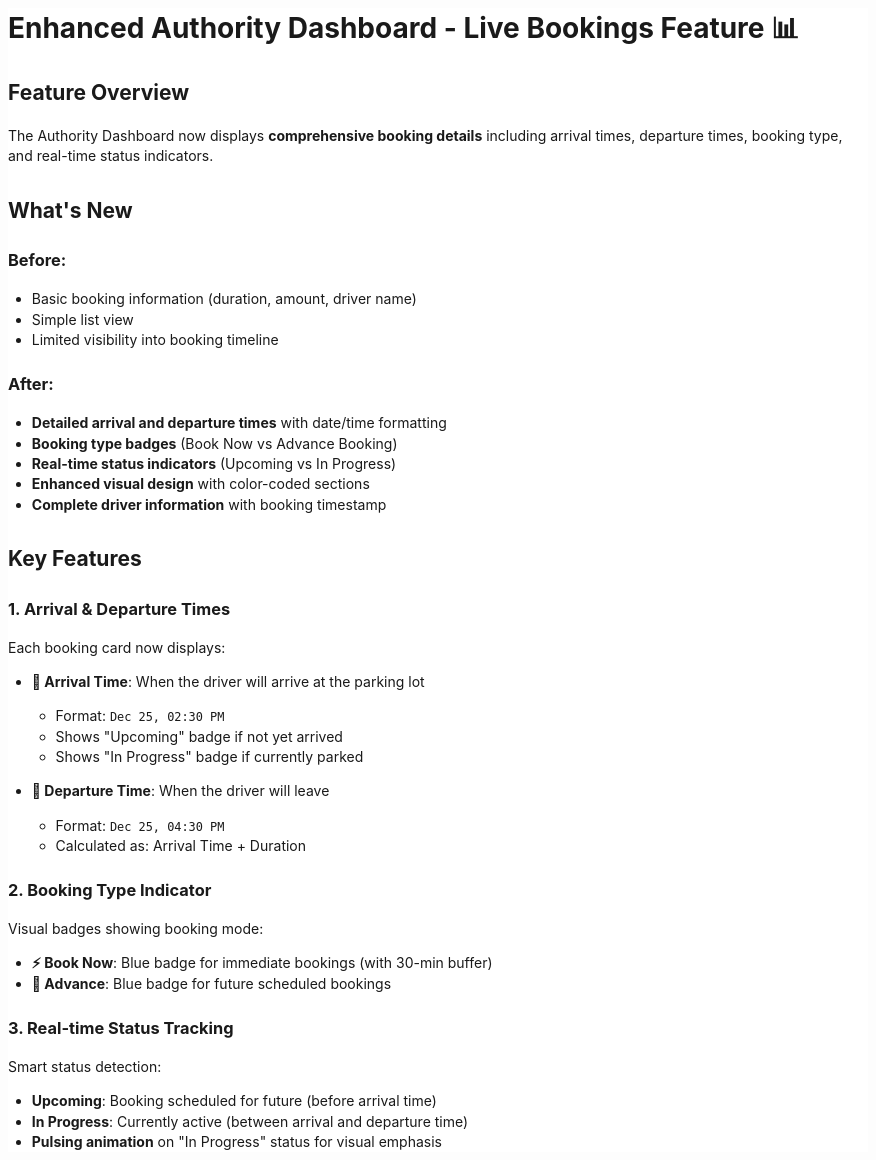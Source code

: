 # Enhanced Authority Dashboard - Live Bookings Feature 📊

## Feature Overview

The Authority Dashboard now displays **comprehensive booking details** including arrival times, departure times, booking type, and real-time status indicators.

## What's New

### Before:
- Basic booking information (duration, amount, driver name)
- Simple list view
- Limited visibility into booking timeline

### After:
- **Detailed arrival and departure times** with date/time formatting
- **Booking type badges** (Book Now vs Advance Booking)
- **Real-time status indicators** (Upcoming vs In Progress)
- **Enhanced visual design** with color-coded sections
- **Complete driver information** with booking timestamp

## Key Features

### 1. **Arrival & Departure Times**

Each booking card now displays:

- **🚗 Arrival Time**: When the driver will arrive at the parking lot
  - Format: `Dec 25, 02:30 PM`
  - Shows "Upcoming" badge if not yet arrived
  - Shows "In Progress" badge if currently parked

- **🏁 Departure Time**: When the driver will leave
  - Format: `Dec 25, 04:30 PM`
  - Calculated as: Arrival Time + Duration

### 2. **Booking Type Indicator**

Visual badges showing booking mode:
- **⚡ Book Now**: Blue badge for immediate bookings (with 30-min buffer)
- **📅 Advance**: Blue badge for future scheduled bookings

### 3. **Real-time Status Tracking**

Smart status detection:
- **Upcoming**: Booking scheduled for future (before arrival time)
- **In Progress**: Currently active (between arrival and departure time)
- **Pulsing animation** on "In Progress" status for visual emphasis

